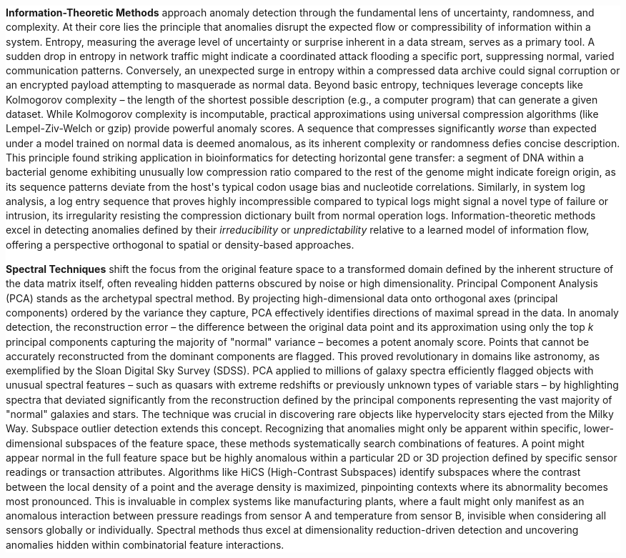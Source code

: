 **Information-Theoretic Methods** approach anomaly detection through the fundamental lens of uncertainty, randomness, and complexity. At their core lies the principle that anomalies disrupt the expected flow or compressibility of information within a system. Entropy, measuring the average level of uncertainty or surprise inherent in a data stream, serves as a primary tool. A sudden drop in entropy in network traffic might indicate a coordinated attack flooding a specific port, suppressing normal, varied communication patterns. Conversely, an unexpected surge in entropy within a compressed data archive could signal corruption or an encrypted payload attempting to masquerade as normal data. Beyond basic entropy, techniques leverage concepts like Kolmogorov complexity – the length of the shortest possible description (e.g., a computer program) that can generate a given dataset. While Kolmogorov complexity is incomputable, practical approximations using universal compression algorithms (like Lempel-Ziv-Welch or gzip) provide powerful anomaly scores. A sequence that compresses significantly *worse* than expected under a model trained on normal data is deemed anomalous, as its inherent complexity or randomness defies concise description. This principle found striking application in bioinformatics for detecting horizontal gene transfer: a segment of DNA within a bacterial genome exhibiting unusually low compression ratio compared to the rest of the genome might indicate foreign origin, as its sequence patterns deviate from the host's typical codon usage bias and nucleotide correlations. Similarly, in system log analysis, a log entry sequence that proves highly incompressible compared to typical logs might signal a novel type of failure or intrusion, its irregularity resisting the compression dictionary built from normal operation logs. Information-theoretic methods excel in detecting anomalies defined by their *irreducibility* or *unpredictability* relative to a learned model of information flow, offering a perspective orthogonal to spatial or density-based approaches.

**Spectral Techniques** shift the focus from the original feature space to a transformed domain defined by the inherent structure of the data matrix itself, often revealing hidden patterns obscured by noise or high dimensionality. Principal Component Analysis (PCA) stands as the archetypal spectral method. By projecting high-dimensional data onto orthogonal axes (principal components) ordered by the variance they capture, PCA effectively identifies directions of maximal spread in the data. In anomaly detection, the reconstruction error – the difference between the original data point and its approximation using only the top *k* principal components capturing the majority of "normal" variance – becomes a potent anomaly score. Points that cannot be accurately reconstructed from the dominant components are flagged. This proved revolutionary in domains like astronomy, as exemplified by the Sloan Digital Sky Survey (SDSS). PCA applied to millions of galaxy spectra efficiently flagged objects with unusual spectral features – such as quasars with extreme redshifts or previously unknown types of variable stars – by highlighting spectra that deviated significantly from the reconstruction defined by the principal components representing the vast majority of "normal" galaxies and stars. The technique was crucial in discovering rare objects like hypervelocity stars ejected from the Milky Way. Subspace outlier detection extends this concept. Recognizing that anomalies might only be apparent within specific, lower-dimensional subspaces of the feature space, these methods systematically search combinations of features. A point might appear normal in the full feature space but be highly anomalous within a particular 2D or 3D projection defined by specific sensor readings or transaction attributes. Algorithms like HiCS (High-Contrast Subspaces) identify subspaces where the contrast between the local density of a point and the average density is maximized, pinpointing contexts where its abnormality becomes most pronounced. This is invaluable in complex systems like manufacturing plants, where a fault might only manifest as an anomalous interaction between pressure readings from sensor A and temperature from sensor B, invisible when considering all sensors globally or individually. Spectral methods thus excel at dimensionality reduction-driven detection and uncovering anomalies hidden within combinatorial feature interactions.
